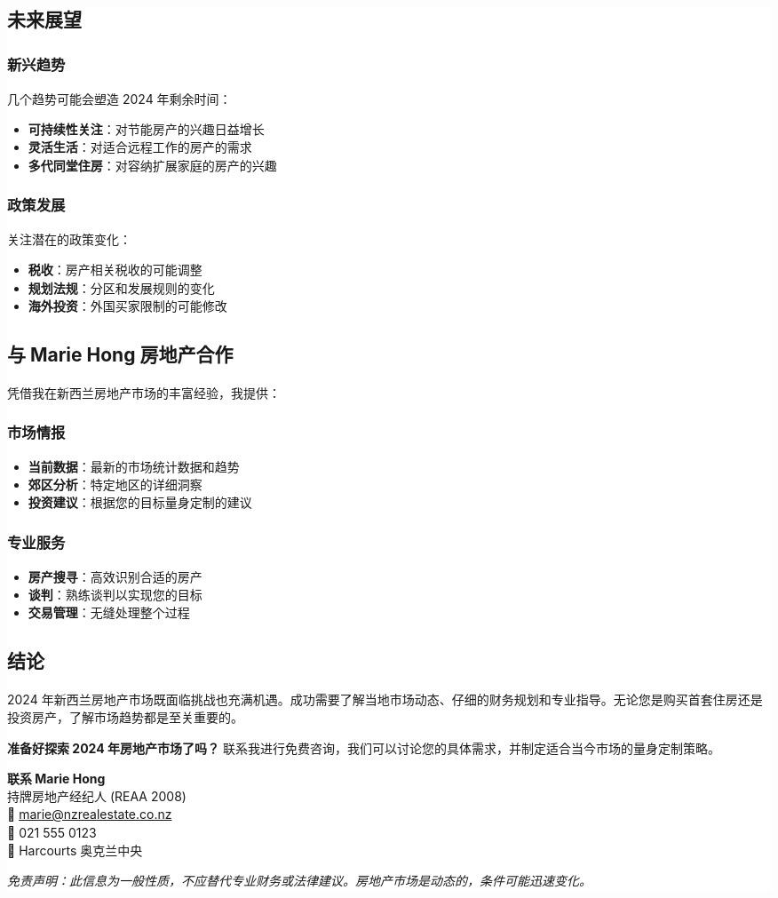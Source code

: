 ## 未来展望

### 新兴趋势

几个趋势可能会塑造 2024 年剩余时间：

- **可持续性关注**：对节能房产的兴趣日益增长
- **灵活生活**：对适合远程工作的房产的需求
- **多代同堂住房**：对容纳扩展家庭的房产的兴趣

### 政策发展

关注潜在的政策变化：

- **税收**：房产相关税收的可能调整
- **规划法规**：分区和发展规则的变化
- **海外投资**：外国买家限制的可能修改

## 与 Marie Hong 房地产合作

凭借我在新西兰房地产市场的丰富经验，我提供：

### 市场情报

- **当前数据**：最新的市场统计数据和趋势
- **郊区分析**：特定地区的详细洞察
- **投资建议**：根据您的目标量身定制的建议

### 专业服务

- **房产搜寻**：高效识别合适的房产
- **谈判**：熟练谈判以实现您的目标
- **交易管理**：无缝处理整个过程

## 结论

2024 年新西兰房地产市场既面临挑战也充满机遇。成功需要了解当地市场动态、仔细的财务规划和专业指导。无论您是购买首套住房还是投资房产，了解市场趋势都是至关重要的。

**准备好探索 2024 年房地产市场了吗？** 联系我进行免费咨询，我们可以讨论您的具体需求，并制定适合当今市场的量身定制策略。

**联系 Marie Hong**  
持牌房地产经纪人 (REAA 2008)  
📧 marie@nzrealestate.co.nz  
📱 021 555 0123  
🏢 Harcourts 奥克兰中央

_免责声明：此信息为一般性质，不应替代专业财务或法律建议。房地产市场是动态的，条件可能迅速变化。_
